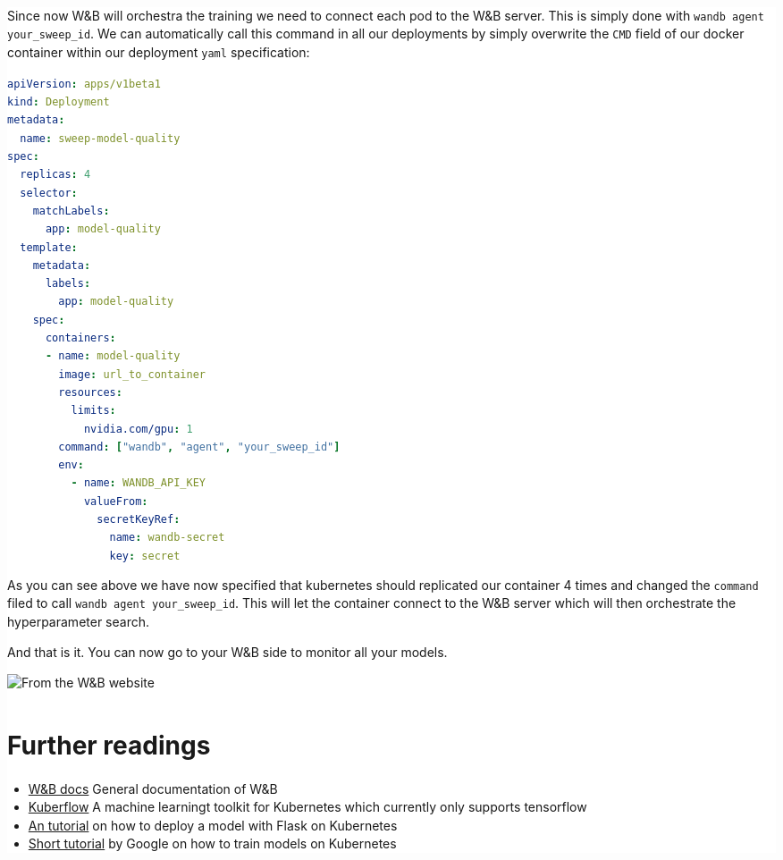 ```bash
```

Since now W&B will orchestra the training we need to connect each pod to the W&B server. This is simply done with `wandb agent your_sweep_id`. We can automatically call this command in all our deployments by  simply overwrite the `CMD` field of our docker container within our deployment `yaml` specification:

```yaml
apiVersion: apps/v1beta1
kind: Deployment
metadata:
  name: sweep-model-quality
spec:
  replicas: 4
  selector:
    matchLabels:
      app: model-quality
  template:
    metadata:
      labels:
        app: model-quality
    spec:
      containers:
      - name: model-quality
        image: url_to_container
        resources:
          limits:
            nvidia.com/gpu: 1
        command: ["wandb", "agent", "your_sweep_id"]
        env:
          - name: WANDB_API_KEY
            valueFrom:
              secretKeyRef:
                name: wandb-secret
                key: secret
```

As you can see above we have now specified that kubernetes should replicated our container 4 times and changed the `command` filed to call `wandb agent your_sweep_id`. This will let the container connect to the W&B server which will then orchestrate the hyperparameter search.

And that is it. You can now go to your W&B side to monitor all your models.

![From the W&B website](https://paper-attachments.dropbox.com/s_5D8914551A6C0AABCD5718091305DD3B64FFBA192205DD7B3C90EC93F4002090_1579066494222_image.png)

# Further readings

- [W&B docs]( https://docs.wandb.com/docs/started.html) General documentation of W&B
- [Kuberflow](https://github.com/kubeflow/kubefl) A machine learningt toolkit for Kubernetes which currently only supports tensorflow
- [An tutorial](https://towardsdatascience.com/using-docker-kubernetes-to-host-machine-learning-models-780a501fda49) on how to deploy a model with Flask on Kubernetes
- [Short tutorial](https://cloud.google.com/ai-platform/deep-learning-containers/docs/kubernetes-container) by Google on how to train models on Kubernetes
